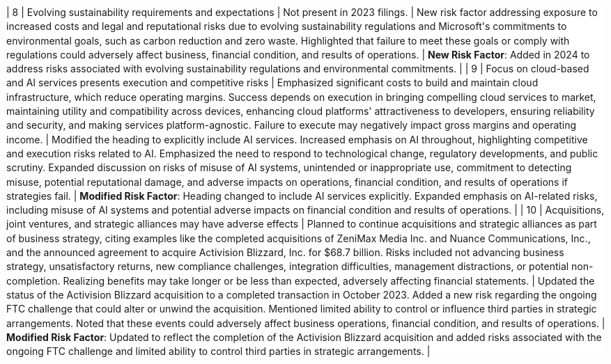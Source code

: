 | 8   | Evolving sustainability requirements and expectations                                     | Not present in 2023 filings.                                                                                                                                                                                                                                                                                                                                                                                                                                                                                                                                             | New risk factor addressing exposure to increased costs and legal and reputational risks due to evolving sustainability regulations and Microsoft's commitments to environmental goals, such as carbon reduction and zero waste. Highlighted that failure to meet these goals or comply with regulations could adversely affect business, financial condition, and results of operations.                                                                                                                                                                                                 | **New Risk Factor**: Added in 2024 to address risks associated with evolving sustainability regulations and environmental commitments.                                                                                                              |
| 9   | Focus on cloud-based and AI services presents execution and competitive risks             | Emphasized significant costs to build and maintain cloud infrastructure, which reduce operating margins. Success depends on execution in bringing compelling cloud services to market, maintaining utility and compatibility across devices, enhancing cloud platforms' attractiveness to developers, ensuring reliability and security, and making services platform-agnostic. Failure to execute may negatively impact gross margins and operating income.                                                                                                                                                           | Modified the heading to explicitly include AI services. Increased emphasis on AI throughout, highlighting competitive and execution risks related to AI. Emphasized the need to respond to technological change, regulatory developments, and public scrutiny. Expanded discussion on risks of misuse of AI systems, unintended or inappropriate use, commitment to detecting misuse, potential reputational damage, and adverse impacts on operations, financial condition, and results of operations if strategies fail.                                                                                                     | **Modified Risk Factor**: Heading changed to include AI services explicitly. Expanded emphasis on AI-related risks, including misuse of AI systems and potential adverse impacts on financial condition and results of operations.                         |
| 10  | Acquisitions, joint ventures, and strategic alliances may have adverse effects            | Planned to continue acquisitions and strategic alliances as part of business strategy, citing examples like the completed acquisitions of ZeniMax Media Inc. and Nuance Communications, Inc., and the announced agreement to acquire Activision Blizzard, Inc. for $68.7 billion. Risks included not advancing business strategy, unsatisfactory returns, new compliance challenges, integration difficulties, management distractions, or potential non-completion. Realizing benefits may take longer or be less than expected, adversely affecting financial statements.                                                       | Updated the status of the Activision Blizzard acquisition to a completed transaction in October 2023. Added a new risk regarding the ongoing FTC challenge that could alter or unwind the acquisition. Mentioned limited ability to control or influence third parties in strategic arrangements. Noted that these events could adversely affect business operations, financial condition, and results of operations.                                                                                                                                                                                            | **Modified Risk Factor**: Updated to reflect the completion of the Activision Blizzard acquisition and added risks associated with the ongoing FTC challenge and limited ability to control third parties in strategic arrangements. |